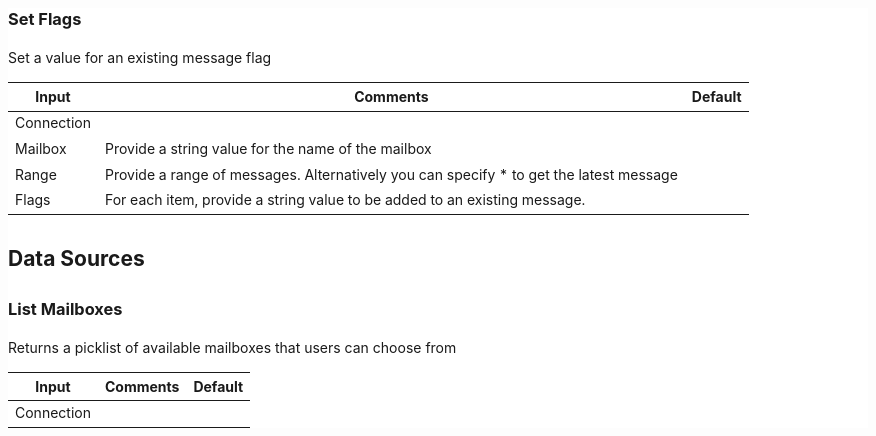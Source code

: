 ### Set Flags

Set a value for an existing message flag

| Input      | Comments                                                                                | Default |
| ---------- | --------------------------------------------------------------------------------------- | ------- |
| Connection |                                                                                         |         |
| Mailbox    | Provide a string value for the name of the mailbox                                      |         |
| Range      | Provide a range of messages. Alternatively you can specify \* to get the latest message |         |
| Flags      | For each item, provide a string value to be added to an existing message.               |         |

## Data Sources

### List Mailboxes

Returns a picklist of available mailboxes that users can choose from

| Input      | Comments | Default |
| ---------- | -------- | ------- |
| Connection |          |         |
